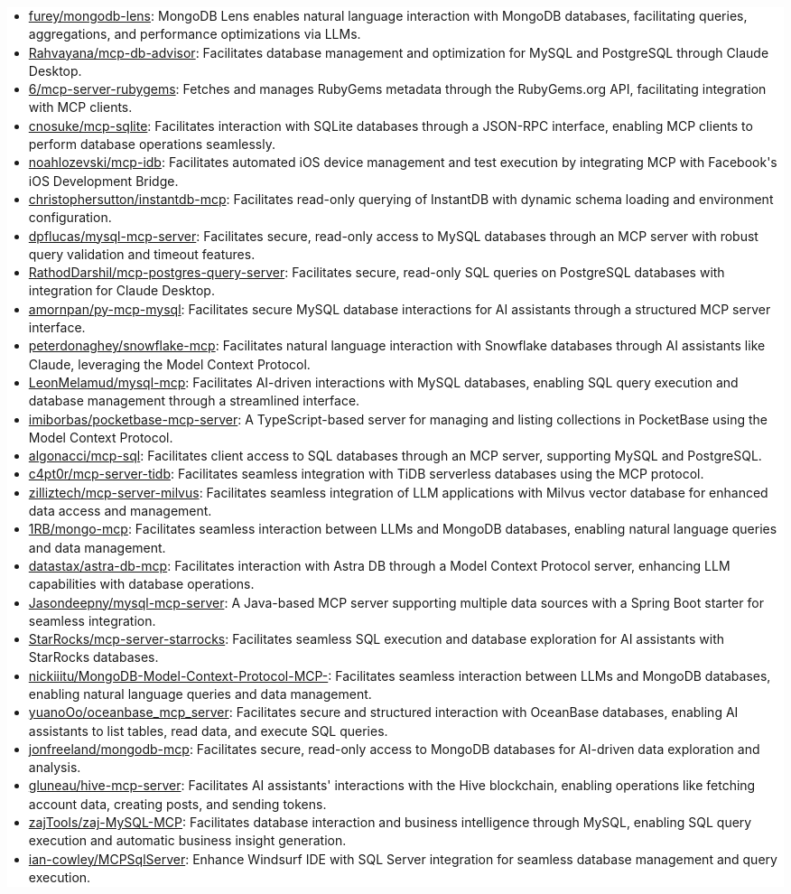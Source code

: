 - [furey/mongodb-lens](https://github.com/furey/mongodb-lens): MongoDB Lens enables natural language interaction with MongoDB databases, facilitating queries, aggregations, and performance optimizations via LLMs.
- [Rahvayana/mcp-db-advisor](https://github.com/Rahvayana/mcp-db-advisor): Facilitates database management and optimization for MySQL and PostgreSQL through Claude Desktop.
- [6/mcp-server-rubygems](https://github.com/6/mcp-server-rubygems): Fetches and manages RubyGems metadata through the RubyGems.org API, facilitating integration with MCP clients.
- [cnosuke/mcp-sqlite](https://github.com/cnosuke/mcp-sqlite): Facilitates interaction with SQLite databases through a JSON-RPC interface, enabling MCP clients to perform database operations seamlessly.
- [noahlozevski/mcp-idb](https://github.com/noahlozevski/mcp-idb): Facilitates automated iOS device management and test execution by integrating MCP with Facebook's iOS Development Bridge.
- [christophersutton/instantdb-mcp](https://github.com/christophersutton/instantdb-mcp): Facilitates read-only querying of InstantDB with dynamic schema loading and environment configuration.
- [dpflucas/mysql-mcp-server](https://github.com/dpflucas/mysql-mcp-server): Facilitates secure, read-only access to MySQL databases through an MCP server with robust query validation and timeout features.
- [RathodDarshil/mcp-postgres-query-server](https://github.com/RathodDarshil/mcp-postgres-query-server): Facilitates secure, read-only SQL queries on PostgreSQL databases with integration for Claude Desktop.
- [amornpan/py-mcp-mysql](https://github.com/amornpan/py-mcp-mysql): Facilitates secure MySQL database interactions for AI assistants through a structured MCP server interface.
- [peterdonaghey/snowflake-mcp](https://github.com/peterdonaghey/snowflake-mcp): Facilitates natural language interaction with Snowflake databases through AI assistants like Claude, leveraging the Model Context Protocol.
- [LeonMelamud/mysql-mcp](https://github.com/LeonMelamud/mysql-mcp): Facilitates AI-driven interactions with MySQL databases, enabling SQL query execution and database management through a streamlined interface.
- [imiborbas/pocketbase-mcp-server](https://github.com/imiborbas/pocketbase-mcp-server): A TypeScript-based server for managing and listing collections in PocketBase using the Model Context Protocol.
- [algonacci/mcp-sql](https://github.com/algonacci/mcp-sql): Facilitates client access to SQL databases through an MCP server, supporting MySQL and PostgreSQL.
- [c4pt0r/mcp-server-tidb](https://github.com/c4pt0r/mcp-server-tidb): Facilitates seamless integration with TiDB serverless databases using the MCP protocol.
- [zilliztech/mcp-server-milvus](https://github.com/zilliztech/mcp-server-milvus): Facilitates seamless integration of LLM applications with Milvus vector database for enhanced data access and management.
- [1RB/mongo-mcp](https://github.com/1RB/mongo-mcp): Facilitates seamless interaction between LLMs and MongoDB databases, enabling natural language queries and data management.
- [datastax/astra-db-mcp](https://github.com/datastax/astra-db-mcp): Facilitates interaction with Astra DB through a Model Context Protocol server, enhancing LLM capabilities with database operations.
- [Jasondeepny/mysql-mcp-server](https://github.com/Jasondeepny/mysql-mcp-server): A Java-based MCP server supporting multiple data sources with a Spring Boot starter for seamless integration.
- [StarRocks/mcp-server-starrocks](https://github.com/StarRocks/mcp-server-starrocks): Facilitates seamless SQL execution and database exploration for AI assistants with StarRocks databases.
- [nickiiitu/MongoDB-Model-Context-Protocol-MCP-](https://github.com/nickiiitu/MongoDB-Model-Context-Protocol-MCP-): Facilitates seamless interaction between LLMs and MongoDB databases, enabling natural language queries and data management.
- [yuanoOo/oceanbase_mcp_server](https://github.com/yuanoOo/oceanbase_mcp_server): Facilitates secure and structured interaction with OceanBase databases, enabling AI assistants to list tables, read data, and execute SQL queries.
- [jonfreeland/mongodb-mcp](https://github.com/jonfreeland/mongodb-mcp): Facilitates secure, read-only access to MongoDB databases for AI-driven data exploration and analysis.
- [gluneau/hive-mcp-server](https://github.com/gluneau/hive-mcp-server): Facilitates AI assistants' interactions with the Hive blockchain, enabling operations like fetching account data, creating posts, and sending tokens.
- [zajTools/zaj-MySQL-MCP](https://github.com/zajTools/zaj-MySQL-MCP): Facilitates database interaction and business intelligence through MySQL, enabling SQL query execution and automatic business insight generation.
- [ian-cowley/MCPSqlServer](https://github.com/ian-cowley/MCPSqlServer): Enhance Windsurf IDE with SQL Server integration for seamless database management and query execution.
